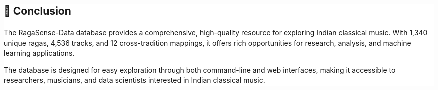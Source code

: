## 🎵 **Conclusion**

The RagaSense-Data database provides a comprehensive, high-quality resource for exploring Indian classical music. With 1,340 unique ragas, 4,536 tracks, and 12 cross-tradition mappings, it offers rich opportunities for research, analysis, and machine learning applications.

The database is designed for easy exploration through both command-line and web interfaces, making it accessible to researchers, musicians, and data scientists interested in Indian classical music.
